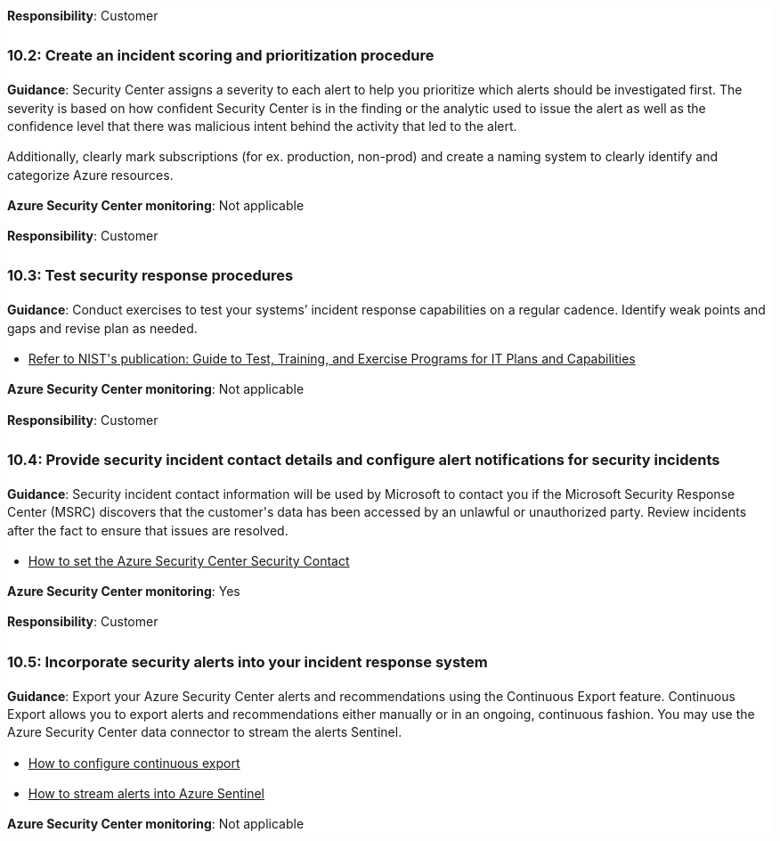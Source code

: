 **Responsibility**: Customer

### 10.2: Create an incident scoring and prioritization procedure

**Guidance**: Security Center assigns a severity to each alert to help you prioritize which alerts should be investigated first. The severity is based on how confident Security Center is in the finding or the analytic used to issue the alert as well as the confidence level that there was malicious intent behind the activity that led to the alert.

Additionally, clearly mark subscriptions (for ex. production, non-prod) and create a naming system to clearly identify and categorize Azure resources.

**Azure Security Center monitoring**: Not applicable

**Responsibility**: Customer

### 10.3: Test security response procedures

**Guidance**: Conduct exercises to test your systems’ incident response capabilities on a regular cadence. Identify weak points and gaps and revise plan as needed.

- [Refer to NIST's publication: Guide to Test, Training, and Exercise Programs for IT Plans and Capabilities](https://nvlpubs.nist.gov/nistpubs/Legacy/SP/nistspecialpublication800-84.pdf)

**Azure Security Center monitoring**: Not applicable

**Responsibility**: Customer

### 10.4: Provide security incident contact details and configure alert notifications for security incidents

**Guidance**: Security incident contact information will be used by Microsoft to contact you if the Microsoft Security Response Center (MSRC) discovers that the customer's data has been accessed by an unlawful or unauthorized party.  Review incidents after the fact to ensure that issues are resolved.

- [How to set the Azure Security Center Security Contact](../security-center/security-center-provide-security-contact-details.md)

**Azure Security Center monitoring**: Yes

**Responsibility**: Customer

### 10.5: Incorporate security alerts into your incident response system

**Guidance**: Export your Azure Security Center alerts and recommendations using the Continuous Export feature. Continuous Export allows you to export alerts and recommendations either manually or in an ongoing, continuous fashion. You may use the Azure Security Center data connector to stream the alerts Sentinel.

- [How to configure continuous export](../security-center/continuous-export.md)

- [How to stream alerts into Azure Sentinel](../sentinel/connect-azure-security-center.md)

**Azure Security Center monitoring**: Not applicable
